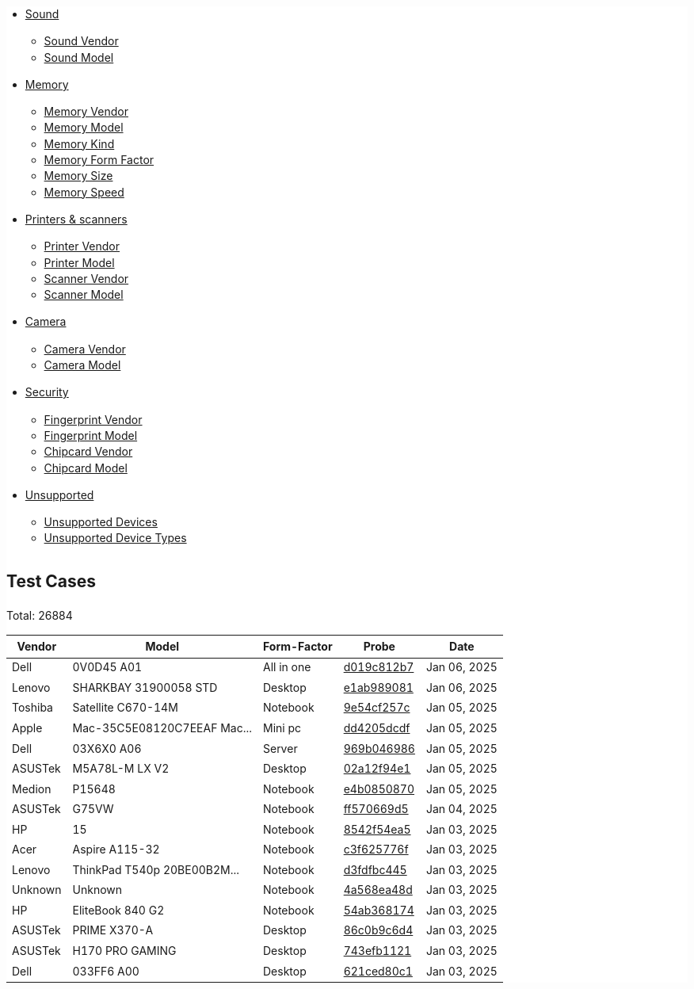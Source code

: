 * [ Sound ](#sound)
  - [ Sound Vendor             ](#sound-vendor)
  - [ Sound Model              ](#sound-model)

* [ Memory ](#memory)
  - [ Memory Vendor            ](#memory-vendor)
  - [ Memory Model             ](#memory-model)
  - [ Memory Kind              ](#memory-kind)
  - [ Memory Form Factor       ](#memory-form-factor)
  - [ Memory Size              ](#memory-size)
  - [ Memory Speed             ](#memory-speed)

* [ Printers & scanners ](#printers--scanners)
  - [ Printer Vendor           ](#printer-vendor)
  - [ Printer Model            ](#printer-model)
  - [ Scanner Vendor           ](#scanner-vendor)
  - [ Scanner Model            ](#scanner-model)

* [ Camera ](#camera)
  - [ Camera Vendor            ](#camera-vendor)
  - [ Camera Model             ](#camera-model)

* [ Security ](#security)
  - [ Fingerprint Vendor       ](#fingerprint-vendor)
  - [ Fingerprint Model        ](#fingerprint-model)
  - [ Chipcard Vendor          ](#chipcard-vendor)
  - [ Chipcard Model           ](#chipcard-model)

* [ Unsupported ](#unsupported)
  - [ Unsupported Devices      ](#unsupported-devices)
  - [ Unsupported Device Types ](#unsupported-device-types)


Test Cases
----------

Total: 26884

| Vendor        | Model                       | Form-Factor | Probe                                                      | Date         |
|---------------|-----------------------------|-------------|------------------------------------------------------------|--------------|
| Dell          | 0V0D45 A01                  | All in one  | [d019c812b7](https://linux-hardware.org/?probe=d019c812b7) | Jan 06, 2025 |
| Lenovo        | SHARKBAY 31900058 STD       | Desktop     | [e1ab989081](https://linux-hardware.org/?probe=e1ab989081) | Jan 06, 2025 |
| Toshiba       | Satellite C670-14M          | Notebook    | [9e54cf257c](https://linux-hardware.org/?probe=9e54cf257c) | Jan 05, 2025 |
| Apple         | Mac-35C5E08120C7EEAF Mac... | Mini pc     | [dd4205dcdf](https://linux-hardware.org/?probe=dd4205dcdf) | Jan 05, 2025 |
| Dell          | 03X6X0 A06                  | Server      | [969b046986](https://linux-hardware.org/?probe=969b046986) | Jan 05, 2025 |
| ASUSTek       | M5A78L-M LX V2              | Desktop     | [02a12f94e1](https://linux-hardware.org/?probe=02a12f94e1) | Jan 05, 2025 |
| Medion        | P15648                      | Notebook    | [e4b0850870](https://linux-hardware.org/?probe=e4b0850870) | Jan 05, 2025 |
| ASUSTek       | G75VW                       | Notebook    | [ff570669d5](https://linux-hardware.org/?probe=ff570669d5) | Jan 04, 2025 |
| HP            | 15                          | Notebook    | [8542f54ea5](https://linux-hardware.org/?probe=8542f54ea5) | Jan 03, 2025 |
| Acer          | Aspire A115-32              | Notebook    | [c3f625776f](https://linux-hardware.org/?probe=c3f625776f) | Jan 03, 2025 |
| Lenovo        | ThinkPad T540p 20BE00B2M... | Notebook    | [d3fdfbc445](https://linux-hardware.org/?probe=d3fdfbc445) | Jan 03, 2025 |
| Unknown       | Unknown                     | Notebook    | [4a568ea48d](https://linux-hardware.org/?probe=4a568ea48d) | Jan 03, 2025 |
| HP            | EliteBook 840 G2            | Notebook    | [54ab368174](https://linux-hardware.org/?probe=54ab368174) | Jan 03, 2025 |
| ASUSTek       | PRIME X370-A                | Desktop     | [86c0b9c6d4](https://linux-hardware.org/?probe=86c0b9c6d4) | Jan 03, 2025 |
| ASUSTek       | H170 PRO GAMING             | Desktop     | [743efb1121](https://linux-hardware.org/?probe=743efb1121) | Jan 03, 2025 |
| Dell          | 033FF6 A00                  | Desktop     | [621ced80c1](https://linux-hardware.org/?probe=621ced80c1) | Jan 03, 2025 |